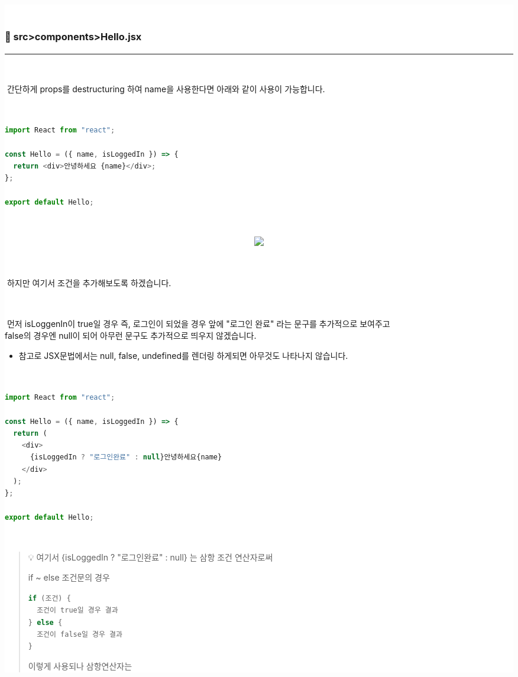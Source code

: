 <br/>

### 📂 src>components>Hello.jsx

---

<br/>

&nbsp;간단하게 props를 destructuring 하여 name을 사용한다면 아래와 같이 사용이 가능합니다.

<br/>

```js
import React from "react";

const Hello = ({ name, isLoggedIn }) => {
  return <div>안녕하세요 {name}</div>;
};

export default Hello;
```

<br/>

<p align="center"><img src="https://img1.daumcdn.net/thumb/R1280x0/?scode=mtistory2&fname=https%3A%2F%2Fblog.kakaocdn.net%2Fdn%2FK4FxZ%2Fbtq0HagUtCH%2F2yp8ckdQ877smoaHom6gU0%2Fimg.png"/></p>

<br/>

&nbsp;하지만 여기서 조건을 추가해보도록 하겠습니다.

<br/>

&nbsp;먼저 isLoggenIn이 true일 경우 즉, 로그인이 되었을 경우 앞에 "로그인 완료" 라는 문구를 추가적으로 보여주고  
false의 경우엔 null이 되어 아무런 문구도 추가적으로 띄우지 않겠습니다.

- 참고로 JSX문법에서는 null, false, undefined를 렌더링 하게되면 아무것도 나타나지 않습니다.

<br/>

```js
import React from "react";

const Hello = ({ name, isLoggedIn }) => {
  return (
    <div>
      {isLoggedIn ? "로그인완료" : null}안녕하세요{name}
    </div>
  );
};

export default Hello;
```

<br/>

> 💡 여기서 {isLoggedIn ? "로그인완료" : null} 는 삼항 조건 연산자로써
>
> if ~ else 조건문의 경우
>
> ```js
> if (조건) {
>   조건이 true일 경우 결과
> } else {
>   조건이 false일 경우 결과
> }
> ```
>
> 이렇게 사용되나 삼항연산자는
>
> ```js